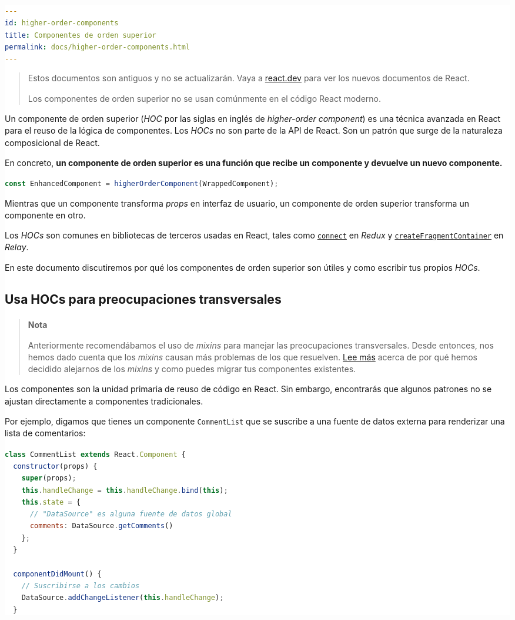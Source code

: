 ```yaml
---
id: higher-order-components
title: Componentes de orden superior
permalink: docs/higher-order-components.html
---
```


<div class="scary">

> Estos documentos son antiguos y no se actualizarán. Vaya a [react.dev](https://es.react.dev/) para ver los nuevos documentos de React.
>
> Los componentes de orden superior no se usan comúnmente en el código React moderno.

</div>

Un componente de orden superior (*HOC* por las siglas en inglés de *higher-order component*) es una técnica avanzada en React para el reuso de la lógica de componentes. Los *HOCs* no son parte de la API de React. Son un patrón que surge de la naturaleza composicional de React.

En concreto, **un componente de orden superior es una función que recibe un componente y devuelve un nuevo componente.**

```js
const EnhancedComponent = higherOrderComponent(WrappedComponent);
```

Mientras que un componente transforma _props_ en interfaz de usuario, un componente de orden superior transforma un componente en otro.

Los *HOCs* son comunes en bibliotecas de terceros usadas en React, tales como [`connect`](https://react-redux.js.org/api/connect) en *Redux* y [`createFragmentContainer`](https://relay.dev/docs/v10.1.3/fragment-container/#createfragmentcontainer) en *Relay*.

En este documento discutiremos por qué los componentes de orden superior son útiles y como escribir tus propios *HOCs*.

## Usa HOCs para preocupaciones transversales

> **Nota**
>
> Anteriormente recomendábamos el uso de *mixins* para manejar las preocupaciones transversales. Desde entonces, nos hemos dado cuenta que los *mixins* causan más problemas de los que resuelven. [Lee más](/blog/2016/07/13/mixins-considered-harmful.html) acerca de por qué hemos decidido alejarnos de los *mixins* y como puedes migrar tus componentes existentes.

Los componentes son la unidad primaria de reuso de código en React. Sin embargo, encontrarás que algunos patrones no se ajustan directamente a componentes tradicionales.

Por ejemplo, digamos que tienes un componente `CommentList` que se suscribe a una fuente de datos externa para renderizar una lista de comentarios:

```js
class CommentList extends React.Component {
  constructor(props) {
    super(props);
    this.handleChange = this.handleChange.bind(this);
    this.state = {
      // "DataSource" es alguna fuente de datos global
      comments: DataSource.getComments()
    };
  }

  componentDidMount() {
    // Suscribirse a los cambios
    DataSource.addChangeListener(this.handleChange);
  }

```